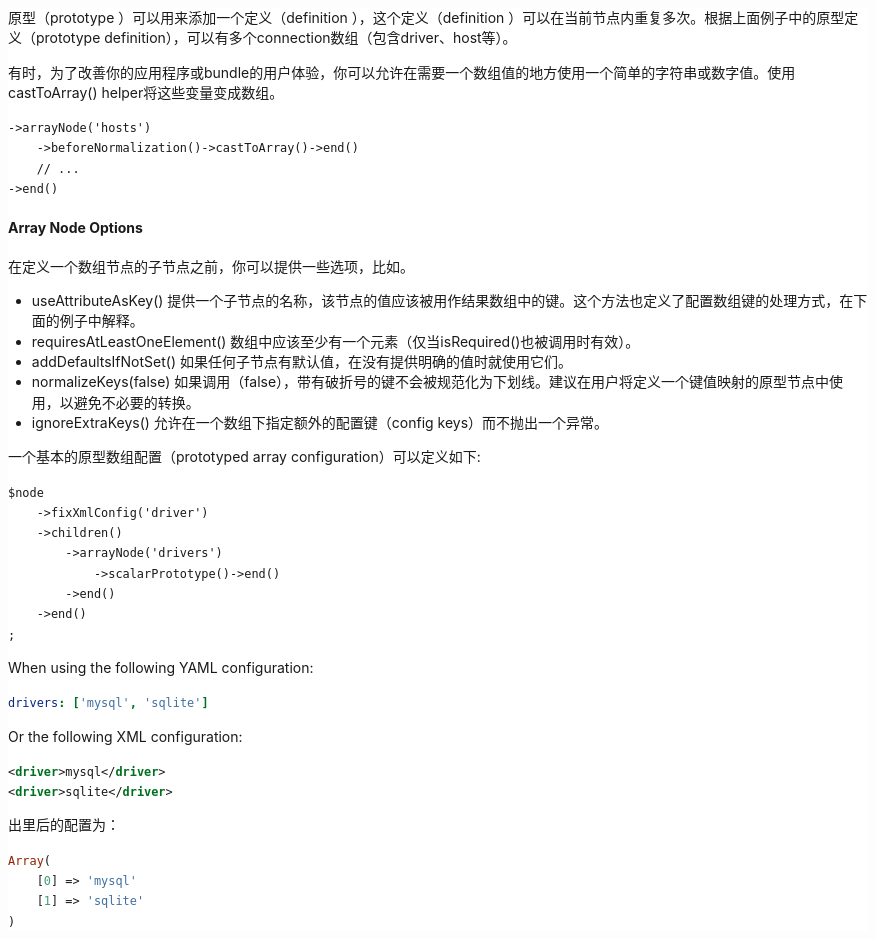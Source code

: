 原型（prototype ）可以用来添加一个定义（definition ），这个定义（definition ）可以在当前节点内重复多次。根据上面例子中的原型定义（prototype definition），可以有多个connection数组（包含driver、host等）。

有时，为了改善你的应用程序或bundle的用户体验，你可以允许在需要一个数组值的地方使用一个简单的字符串或数字值。使用castToArray() helper将这些变量变成数组。

```
->arrayNode('hosts')
    ->beforeNormalization()->castToArray()->end()
    // ...
->end()
```



#### Array Node Options

在定义一个数组节点的子节点之前，你可以提供一些选项，比如。

- useAttributeAsKey()
    提供一个子节点的名称，该节点的值应该被用作结果数组中的键。这个方法也定义了配置数组键的处理方式，在下面的例子中解释。
- requiresAtLeastOneElement()
    数组中应该至少有一个元素（仅当isRequired()也被调用时有效）。
- addDefaultsIfNotSet()
    如果任何子节点有默认值，在没有提供明确的值时就使用它们。
- normalizeKeys(false)
    如果调用（false），带有破折号的键不会被规范化为下划线。建议在用户将定义一个键值映射的原型节点中使用，以避免不必要的转换。
- ignoreExtraKeys()
    允许在一个数组下指定额外的配置键（config keys）而不抛出一个异常。

一个基本的原型数组配置（prototyped array configuration）可以定义如下:

```
$node
    ->fixXmlConfig('driver')
    ->children()
        ->arrayNode('drivers')
            ->scalarPrototype()->end()
        ->end()
    ->end()
;
```

When using the following YAML configuration:

```yaml
drivers: ['mysql', 'sqlite']
```

Or the following XML configuration:

```xml
<driver>mysql</driver>
<driver>sqlite</driver>
```

出里后的配置为：

```php
Array(
    [0] => 'mysql'
    [1] => 'sqlite'
)
```
